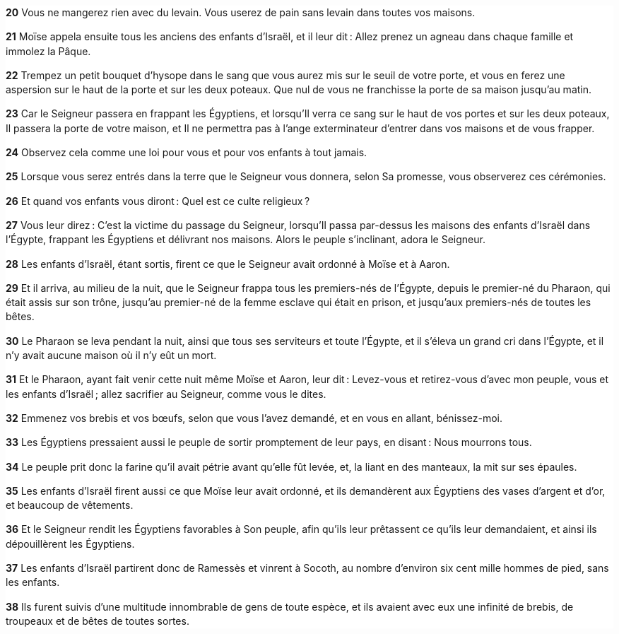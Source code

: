 **20** Vous ne mangerez rien avec du levain. Vous userez de pain sans levain dans toutes vos maisons.

**21** Moïse appela ensuite tous les anciens des enfants d’Israël, et il leur dit : Allez prenez un agneau dans chaque famille et immolez la Pâque.

**22** Trempez un petit bouquet d’hysope dans le sang que vous aurez mis sur le seuil de votre porte, et vous en ferez une aspersion sur le haut de la porte et sur les deux poteaux. Que nul de vous ne franchisse la porte de sa maison jusqu’au matin.

**23** Car le Seigneur passera en frappant les Égyptiens, et lorsqu’Il verra ce sang sur le haut de vos portes et sur les deux poteaux, Il passera la porte de votre maison, et Il ne permettra pas à l’ange exterminateur d’entrer dans vos maisons et de vous frapper.

**24** Observez cela comme une loi pour vous et pour vos enfants à tout jamais.

**25** Lorsque vous serez entrés dans la terre que le Seigneur vous donnera, selon Sa promesse, vous observerez ces cérémonies.

**26** Et quand vos enfants vous diront : Quel est ce culte religieux ?

**27** Vous leur direz : C’est la victime du passage du Seigneur, lorsqu’Il passa par-dessus les maisons des enfants d’Israël dans l’Égypte, frappant les Égyptiens et délivrant nos maisons. Alors le peuple s’inclinant, adora le Seigneur.

**28** Les enfants d’Israël, étant sortis, firent ce que le Seigneur avait ordonné à Moïse et à Aaron.

**29** Et il arriva, au milieu de la nuit, que le Seigneur frappa tous les premiers-nés de l’Égypte, depuis le premier-né du Pharaon, qui était assis sur son trône, jusqu’au premier-né de la femme esclave qui était en prison, et jusqu’aux premiers-nés de toutes les bêtes.

**30** Le Pharaon se leva pendant la nuit, ainsi que tous ses serviteurs et toute l’Égypte, et il s’éleva un grand cri dans l’Égypte, et il n’y avait aucune maison où il n’y eût un mort.

**31** Et le Pharaon, ayant fait venir cette nuit même Moïse et Aaron, leur dit : Levez-vous et retirez-vous d’avec mon peuple, vous et les enfants d’Israël ; allez sacrifier au Seigneur, comme vous le dites.

**32** Emmenez vos brebis et vos bœufs, selon que vous l’avez demandé, et en vous en allant, bénissez-moi.

**33** Les Égyptiens pressaient aussi le peuple de sortir promptement de leur pays, en disant : Nous mourrons tous.

**34** Le peuple prit donc la farine qu’il avait pétrie avant qu’elle fût levée, et, la liant en des manteaux, la mit sur ses épaules.

**35** Les enfants d’Israël firent aussi ce que Moïse leur avait ordonné, et ils demandèrent aux Égyptiens des vases d’argent et d’or, et beaucoup de vêtements.

**36** Et le Seigneur rendit les Égyptiens favorables à Son peuple, afin qu’ils leur prêtassent ce qu’ils leur demandaient, et ainsi ils dépouillèrent les Égyptiens.

**37** Les enfants d’Israël partirent donc de Ramessès et vinrent à Socoth, au nombre d’environ six cent mille hommes de pied, sans les enfants.

**38** Ils furent suivis d’une multitude innombrable de gens de toute espèce, et ils avaient avec eux une infinité de brebis, de troupeaux et de bêtes de toutes sortes.
